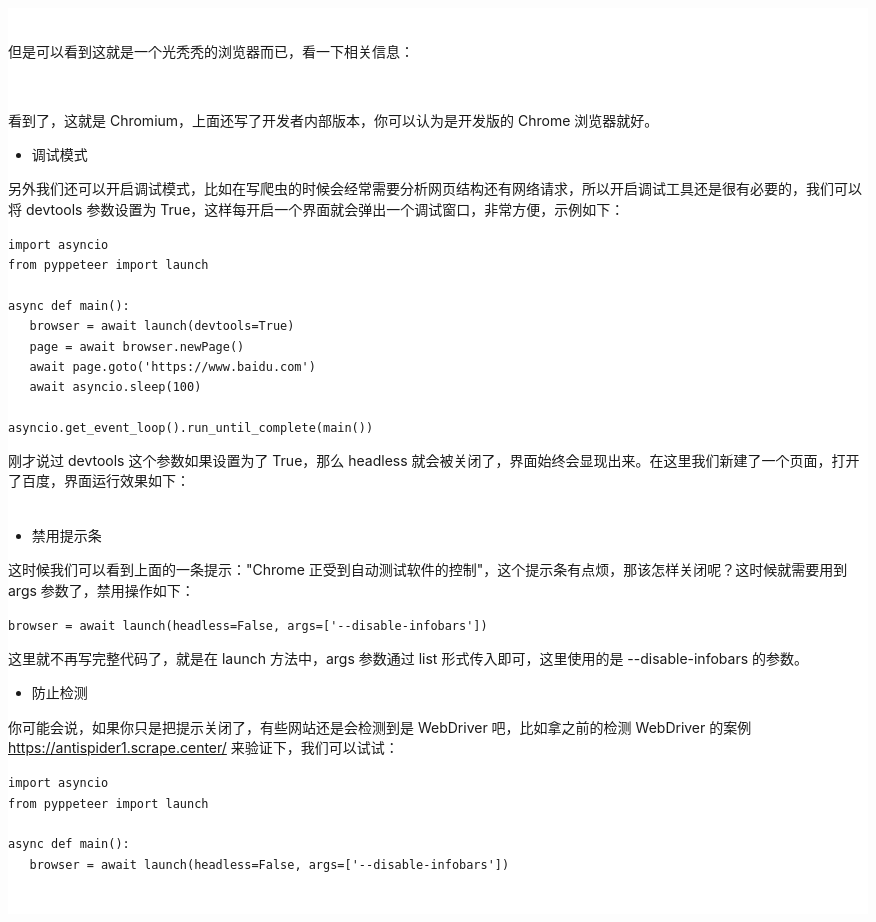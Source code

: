<p data-nodeid="7791"><img src="https://s0.lgstatic.com/i/image3/M01/0A/FA/Ciqah16MNzCAJi5QAAFiG53C2i4918.png" alt="" data-nodeid="8044"></p>
<p data-nodeid="7792">但是可以看到这就是一个光秃秃的浏览器而已，看一下相关信息：</p>
<p data-nodeid="7793"><img src="https://s0.lgstatic.com/i/image3/M01/84/11/Cgq2xl6MNzCAd29-AAB3MITT7OQ901.png" alt="" data-nodeid="8047"></p>
<p data-nodeid="7794">看到了，这就是 Chromium，上面还写了开发者内部版本，你可以认为是开发版的 Chrome 浏览器就好。</p>
<ul data-nodeid="7795">
<li data-nodeid="7796">
<p data-nodeid="7797">调试模式</p>
</li>
</ul>
<p data-nodeid="7798">另外我们还可以开启调试模式，比如在写爬虫的时候会经常需要分析网页结构还有网络请求，所以开启调试工具还是很有必要的，我们可以将 devtools 参数设置为 True，这样每开启一个界面就会弹出一个调试窗口，非常方便，示例如下：</p>
<pre class="lang-python" data-nodeid="7799"><code data-language="python"><span class="hljs-keyword">import</span>&nbsp;asyncio
<span class="hljs-keyword">from</span>&nbsp;pyppeteer&nbsp;<span class="hljs-keyword">import</span>&nbsp;launch
&nbsp;
<span class="hljs-keyword">async</span>&nbsp;<span class="hljs-function"><span class="hljs-keyword">def</span>&nbsp;<span class="hljs-title">main</span>():</span>
&nbsp;&nbsp;&nbsp;browser&nbsp;=&nbsp;<span class="hljs-keyword">await</span>&nbsp;launch(devtools=<span class="hljs-literal">True</span>)
&nbsp;&nbsp;&nbsp;page&nbsp;=&nbsp;<span class="hljs-keyword">await</span>&nbsp;browser.newPage()
&nbsp;&nbsp;&nbsp;<span class="hljs-keyword">await</span>&nbsp;page.goto(<span class="hljs-string">'https://www.baidu.com'</span>)
&nbsp;&nbsp;&nbsp;<span class="hljs-keyword">await</span>&nbsp;asyncio.sleep(<span class="hljs-number">100</span>)
&nbsp;
asyncio.get_event_loop().run_until_complete(main())
</code></pre>
<p data-nodeid="7800">刚才说过 devtools 这个参数如果设置为了 True，那么 headless 就会被关闭了，界面始终会显现出来。在这里我们新建了一个页面，打开了百度，界面运行效果如下：<br>
<img src="https://s0.lgstatic.com/i/image3/M01/0A/FA/Ciqah16MNzCAZVUBAAZilkvcQWc182.png" alt="" data-nodeid="8054"></p>
<ul data-nodeid="7801">
<li data-nodeid="7802">
<p data-nodeid="7803">禁用提示条</p>
</li>
</ul>
<p data-nodeid="7804">这时候我们可以看到上面的一条提示："Chrome 正受到自动测试软件的控制"，这个提示条有点烦，那该怎样关闭呢？这时候就需要用到 args 参数了，禁用操作如下：</p>
<pre class="lang-python" data-nodeid="7805"><code data-language="python">browser&nbsp;=&nbsp;<span class="hljs-keyword">await</span>&nbsp;launch(headless=<span class="hljs-literal">False</span>,&nbsp;args=[<span class="hljs-string">'--disable-infobars'</span>])
</code></pre>
<p data-nodeid="7806">这里就不再写完整代码了，就是在 launch 方法中，args 参数通过 list 形式传入即可，这里使用的是 --disable-infobars 的参数。</p>
<ul data-nodeid="7807">
<li data-nodeid="7808">
<p data-nodeid="7809">防止检测</p>
</li>
</ul>
<p data-nodeid="7810">你可能会说，如果你只是把提示关闭了，有些网站还是会检测到是 WebDriver 吧，比如拿之前的检测 WebDriver 的案例 <a href="https://antispider1.scrape.center/" data-nodeid="8066">https://antispider1.scrape.center/</a> 来验证下，我们可以试试：</p>
<pre class="lang-python" data-nodeid="7811"><code data-language="python"><span class="hljs-keyword">import</span>&nbsp;asyncio
<span class="hljs-keyword">from</span>&nbsp;pyppeteer&nbsp;<span class="hljs-keyword">import</span>&nbsp;launch
&nbsp;
<span class="hljs-keyword">async</span>&nbsp;<span class="hljs-function"><span class="hljs-keyword">def</span>&nbsp;<span class="hljs-title">main</span>():</span>
&nbsp;&nbsp;&nbsp;browser&nbsp;=&nbsp;<span class="hljs-keyword">await</span>&nbsp;launch(headless=<span class="hljs-literal">False</span>,&nbsp;args=[<span class="hljs-string">'--disable-infobars'</span>])